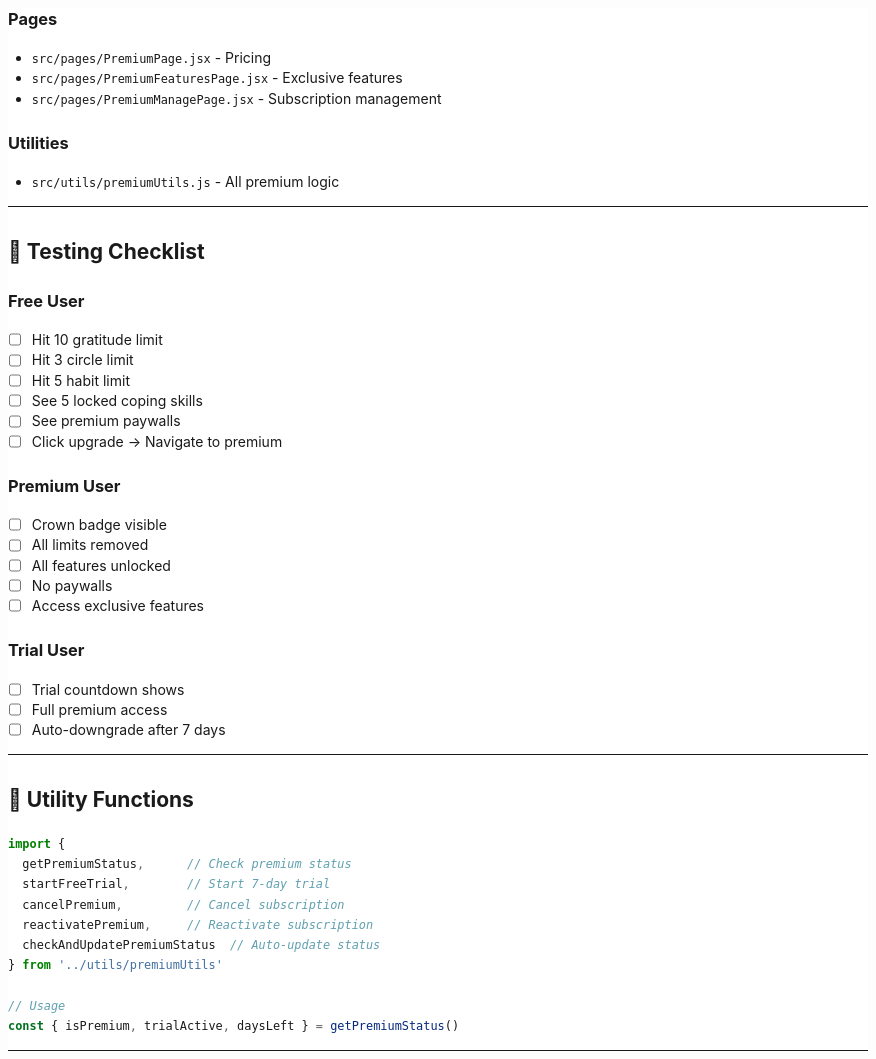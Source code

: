 ### Pages
- `src/pages/PremiumPage.jsx` - Pricing
- `src/pages/PremiumFeaturesPage.jsx` - Exclusive features
- `src/pages/PremiumManagePage.jsx` - Subscription management

### Utilities
- `src/utils/premiumUtils.js` - All premium logic

---

## 🎯 Testing Checklist

### Free User
- [ ] Hit 10 gratitude limit
- [ ] Hit 3 circle limit
- [ ] Hit 5 habit limit
- [ ] See 5 locked coping skills
- [ ] See premium paywalls
- [ ] Click upgrade → Navigate to premium

### Premium User
- [ ] Crown badge visible
- [ ] All limits removed
- [ ] All features unlocked
- [ ] No paywalls
- [ ] Access exclusive features

### Trial User
- [ ] Trial countdown shows
- [ ] Full premium access
- [ ] Auto-downgrade after 7 days

---

## 🔧 Utility Functions

```javascript
import { 
  getPremiumStatus,      // Check premium status
  startFreeTrial,        // Start 7-day trial
  cancelPremium,         // Cancel subscription
  reactivatePremium,     // Reactivate subscription
  checkAndUpdatePremiumStatus  // Auto-update status
} from '../utils/premiumUtils'

// Usage
const { isPremium, trialActive, daysLeft } = getPremiumStatus()
```

---
